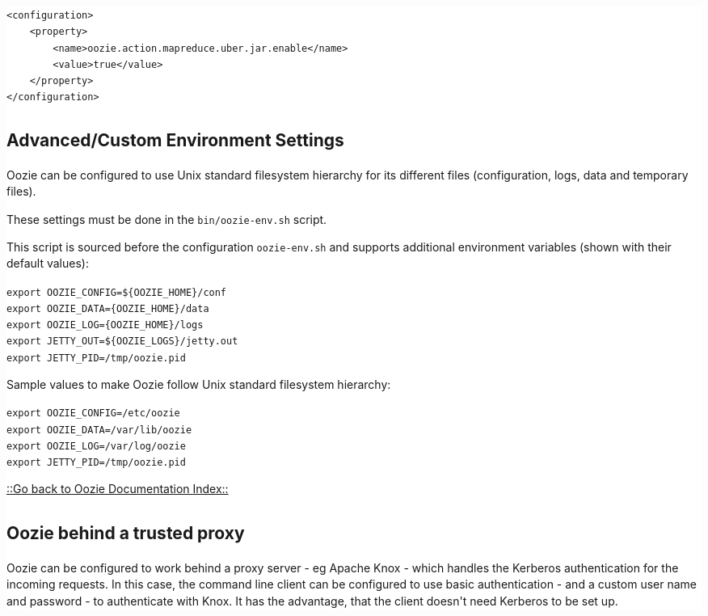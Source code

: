 
```
<configuration>
    <property>
        <name>oozie.action.mapreduce.uber.jar.enable</name>
        <value>true</value>
    </property>
</configuration>
```

## Advanced/Custom Environment Settings

Oozie can be configured to use Unix standard filesystem hierarchy for its different files
(configuration, logs, data and temporary files).

These settings must be done in the `bin/oozie-env.sh` script.

This script is sourced before the configuration `oozie-env.sh` and supports additional
environment variables (shown with their default values):


```
export OOZIE_CONFIG=${OOZIE_HOME}/conf
export OOZIE_DATA={OOZIE_HOME}/data
export OOZIE_LOG={OOZIE_HOME}/logs
export JETTY_OUT=${OOZIE_LOGS}/jetty.out
export JETTY_PID=/tmp/oozie.pid
```

Sample values to make Oozie follow Unix standard filesystem hierarchy:


```
export OOZIE_CONFIG=/etc/oozie
export OOZIE_DATA=/var/lib/oozie
export OOZIE_LOG=/var/log/oozie
export JETTY_PID=/tmp/oozie.pid
```

[::Go back to Oozie Documentation Index::](index.html)

## Oozie behind a trusted proxy

Oozie can be configured to work behind a proxy server - eg Apache Knox - which handles the Kerberos authentication
for the incoming requests. In this case, the command line client can be configured to use basic authentication -
and a custom user name and password - to authenticate with Knox. It has the advantage, that the client doesn't need
Kerberos to be set up.
